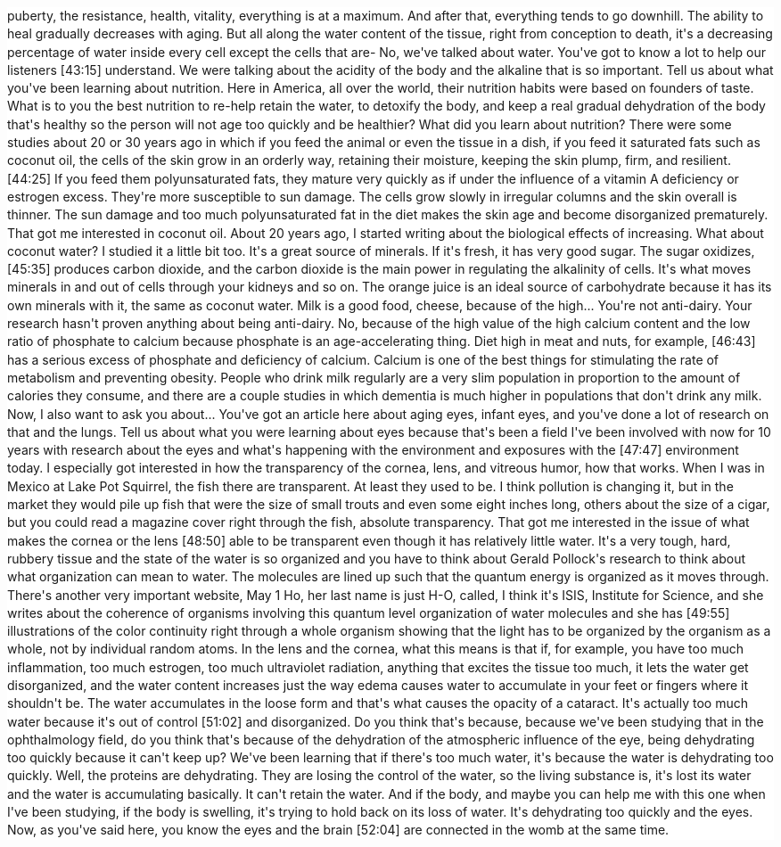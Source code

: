 puberty, the resistance, health, vitality, everything is at a maximum. And after that, everything tends to go downhill. The ability to heal gradually decreases with aging. But all along the water content of the tissue, right from conception to death, it's a decreasing percentage of water inside every cell except the cells that are- No, we've talked about water. You've got to know a lot to help our listeners [43:15] understand. We were talking about the acidity of the body and the alkaline that is so important. Tell us about what you've been learning about nutrition. Here in America, all over the world, their nutrition habits were based on founders of taste. What is to you the best nutrition to re-help retain the water, to detoxify the body, and keep a real gradual dehydration of the body that's healthy so the person will not age too quickly and be healthier? What did you learn about nutrition? There were some studies about 20 or 30 years ago in which if you feed the animal or even the tissue in a dish, if you feed it saturated fats such as coconut oil, the cells of the skin grow in an orderly way, retaining their moisture, keeping the skin plump, firm, and resilient. [44:25] If you feed them polyunsaturated fats, they mature very quickly as if under the influence of a vitamin A deficiency or estrogen excess. They're more susceptible to sun damage. The cells grow slowly in irregular columns and the skin overall is thinner. The sun damage and too much polyunsaturated fat in the diet makes the skin age and become disorganized prematurely. That got me interested in coconut oil. About 20 years ago, I started writing about the biological effects of increasing. What about coconut water? I studied it a little bit too. It's a great source of minerals. If it's fresh, it has very good sugar. The sugar oxidizes, [45:35] produces carbon dioxide, and the carbon dioxide is the main power in regulating the alkalinity of cells. It's what moves minerals in and out of cells through your kidneys and so on. The orange juice is an ideal source of carbohydrate because it has its own minerals with it, the same as coconut water. Milk is a good food, cheese, because of the high... You're not anti-dairy. Your research hasn't proven anything about being anti-dairy. No, because of the high value of the high calcium content and the low ratio of phosphate to calcium because phosphate is an age-accelerating thing. Diet high in meat and nuts, for example, [46:43] has a serious excess of phosphate and deficiency of calcium. Calcium is one of the best things for stimulating the rate of metabolism and preventing obesity. People who drink milk regularly are a very slim population in proportion to the amount of calories they consume, and there are a couple studies in which dementia is much higher in populations that don't drink any milk. Now, I also want to ask you about... You've got an article here about aging eyes, infant eyes, and you've done a lot of research on that and the lungs. Tell us about what you were learning about eyes because that's been a field I've been involved with now for 10 years with research about the eyes and what's happening with the environment and exposures with the [47:47] environment today. I especially got interested in how the transparency of the cornea, lens, and vitreous humor, how that works. When I was in Mexico at Lake Pot Squirrel, the fish there are transparent. At least they used to be. I think pollution is changing it, but in the market they would pile up fish that were the size of small trouts and even some eight inches long, others about the size of a cigar, but you could read a magazine cover right through the fish, absolute transparency. That got me interested in the issue of what makes the cornea or the lens [48:50] able to be transparent even though it has relatively little water. It's a very tough, hard, rubbery tissue and the state of the water is so organized and you have to think about Gerald Pollock's research to think about what organization can mean to water. The molecules are lined up such that the quantum energy is organized as it moves through. There's another very important website, May 1 Ho, her last name is just H-O, called, I think it's ISIS, Institute for Science, and she writes about the coherence of organisms involving this quantum level organization of water molecules and she has [49:55] illustrations of the color continuity right through a whole organism showing that the light has to be organized by the organism as a whole, not by individual random atoms. In the lens and the cornea, what this means is that if, for example, you have too much inflammation, too much estrogen, too much ultraviolet radiation, anything that excites the tissue too much, it lets the water get disorganized, and the water content increases just the way edema causes water to accumulate in your feet or fingers where it shouldn't be. The water accumulates in the loose form and that's what causes the opacity of a cataract. It's actually too much water because it's out of control [51:02] and disorganized. Do you think that's because, because we've been studying that in the ophthalmology field, do you think that's because of the dehydration of the atmospheric influence of the eye, being dehydrating too quickly because it can't keep up? We've been learning that if there's too much water, it's because the water is dehydrating too quickly. Well, the proteins are dehydrating. They are losing the control of the water, so the living substance is, it's lost its water and the water is accumulating basically. It can't retain the water. And if the body, and maybe you can help me with this one when I've been studying, if the body is swelling, it's trying to hold back on its loss of water. It's dehydrating too quickly and the eyes. Now, as you've said here, you know the eyes and the brain [52:04] are connected in the womb at the same time.